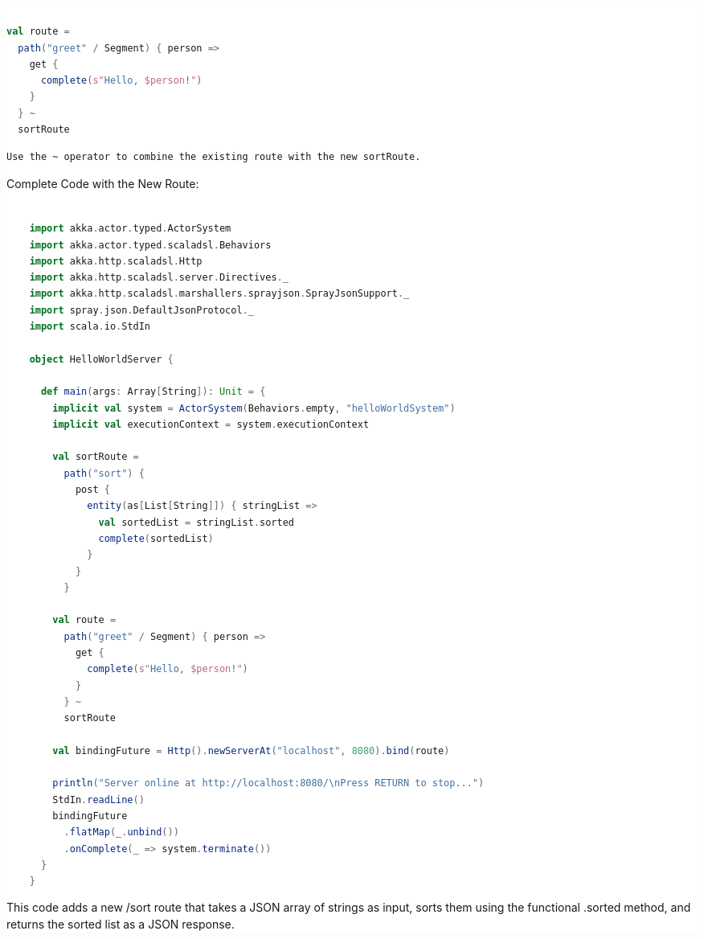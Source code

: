 ```scala

val route =
  path("greet" / Segment) { person =>
    get {
      complete(s"Hello, $person!")
    }
  } ~
  sortRoute
```
    Use the ~ operator to combine the existing route with the new sortRoute.

Complete Code with the New Route:

```scala

    import akka.actor.typed.ActorSystem
    import akka.actor.typed.scaladsl.Behaviors
    import akka.http.scaladsl.Http
    import akka.http.scaladsl.server.Directives._
    import akka.http.scaladsl.marshallers.sprayjson.SprayJsonSupport._
    import spray.json.DefaultJsonProtocol._
    import scala.io.StdIn

    object HelloWorldServer {

      def main(args: Array[String]): Unit = {
        implicit val system = ActorSystem(Behaviors.empty, "helloWorldSystem")
        implicit val executionContext = system.executionContext

        val sortRoute =
          path("sort") {
            post {
              entity(as[List[String]]) { stringList =>
                val sortedList = stringList.sorted
                complete(sortedList)
              }
            }
          }

        val route =
          path("greet" / Segment) { person =>
            get {
              complete(s"Hello, $person!")
            }
          } ~
          sortRoute

        val bindingFuture = Http().newServerAt("localhost", 8080).bind(route)

        println("Server online at http://localhost:8080/\nPress RETURN to stop...")
        StdIn.readLine()
        bindingFuture
          .flatMap(_.unbind())
          .onComplete(_ => system.terminate())
      }
    }
```

This code adds a new /sort route that takes a JSON array of strings as input, sorts them using the functional .sorted method, and returns the sorted list as a JSON response.

